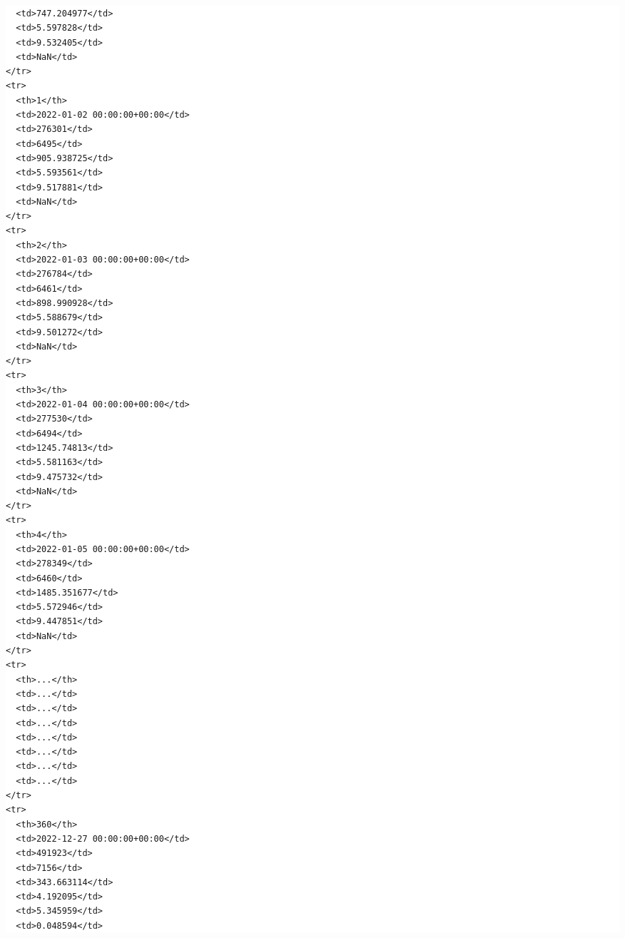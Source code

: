       <td>747.204977</td>
      <td>5.597828</td>
      <td>9.532405</td>
      <td>NaN</td>
    </tr>
    <tr>
      <th>1</th>
      <td>2022-01-02 00:00:00+00:00</td>
      <td>276301</td>
      <td>6495</td>
      <td>905.938725</td>
      <td>5.593561</td>
      <td>9.517881</td>
      <td>NaN</td>
    </tr>
    <tr>
      <th>2</th>
      <td>2022-01-03 00:00:00+00:00</td>
      <td>276784</td>
      <td>6461</td>
      <td>898.990928</td>
      <td>5.588679</td>
      <td>9.501272</td>
      <td>NaN</td>
    </tr>
    <tr>
      <th>3</th>
      <td>2022-01-04 00:00:00+00:00</td>
      <td>277530</td>
      <td>6494</td>
      <td>1245.74813</td>
      <td>5.581163</td>
      <td>9.475732</td>
      <td>NaN</td>
    </tr>
    <tr>
      <th>4</th>
      <td>2022-01-05 00:00:00+00:00</td>
      <td>278349</td>
      <td>6460</td>
      <td>1485.351677</td>
      <td>5.572946</td>
      <td>9.447851</td>
      <td>NaN</td>
    </tr>
    <tr>
      <th>...</th>
      <td>...</td>
      <td>...</td>
      <td>...</td>
      <td>...</td>
      <td>...</td>
      <td>...</td>
      <td>...</td>
    </tr>
    <tr>
      <th>360</th>
      <td>2022-12-27 00:00:00+00:00</td>
      <td>491923</td>
      <td>7156</td>
      <td>343.663114</td>
      <td>4.192095</td>
      <td>5.345959</td>
      <td>0.048594</td>